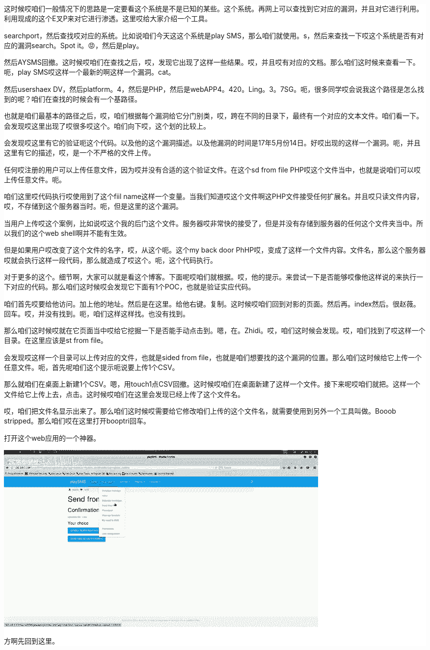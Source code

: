 这时候哎咱们一般情况下的思路是一定要看这个系统是不是已知的某些。这个系统。再网上可以查找到它对应的漏洞，并且对它进行利用。利用现成的这个E叉P来对它进行渗透。这里哎给大家介绍一个工具。

searchport，然后查找哎对应的系统。比如说咱们今天这这个系统是play SMS，那么咱们就使用。s，然后来查找一下哎这个系统是否有对应的漏洞search。Spot it。😡，然后是play。

然后AYSMS回撤。这时候哎咱们在查找之后，哎，发现它出现了这样一些结果。哎，并且哎有对应的文档。那么咱们这时候来查看一下。呃，play SMS哎这样一个最新的啊这样一个漏洞。cat。

然后usershaex DV，然后platform。4，然后是PHP，然后是webAPP4。420。Ling。3。7SG。呃，很多同学哎会说我这个路径是怎么找到的呢？咱们在查找的时候会有一个基路径。

也就是咱们最基本的路径之后，哎，咱们根据每个漏洞给它分门别类，哎，跨在不同的目录下，最终有一个对应的文本文件。咱们看一下。会发现哎这里出现了哎很多哎这个。咱们向下哎，这个划的比较上。

会发现哎这里有它的验证呃这个代码。以及他的这个漏洞描述。以及他漏洞的时间是17年5月份14日。好哎出现的这样一个漏洞。呃，并且这里有它的描述，哎，是一个不严格的文件上传。

任何哎注册的用户可以上传任意文件，因为哎并没有合适的这个验证文件。在这个sd from file PHP哎这个文件当中，也就是说咱们可以哎上传任意文件。呃。

咱们这里哎代码执行哎使用到了这个fiil name这样一个变量。当我们知道哎这个文件啊这PHP文件接受任何扩展名。并且哎只读文件内容，哎，不存储到这个服务器当时。呃，但是这里的这个漏洞。

当用户上传哎这个案例，比如说哎这个我的后门这个文件。服务器哎非常快的接受了，但是并没有存储到服务器的任何这个文件夹当中。所以我们的这个web shell啊并不能有生效。

但是如果用户哎改变了这个文件的名字，哎，从这个呃。这个my back door PhHP哎，变成了这样一个文件内容。文件名，那么这个服务器哎就会执行这样一段代码，那么就造成了哎这个。呃，这个代码执行。

对于更多的这个。细节啊，大家可以就是看这个博客。下面呢哎咱们就根据。哎，他的提示。来尝试一下是否能够哎像他这样说的来执行一下对应的代码。那么咱们这时候哎会发现它下面有1个POC，也就是验证实应代码。

咱们首先哎要给他访问。加上他的地址。然后是在这里。给他右键。复制。这时候哎咱们回到对影的页面。然后再。index然后。很赵薇。回车。哎，并没有找到。呃，咱们这样这样找。也没有找到。

那么咱们这时候哎就在它页面当中哎给它挖掘一下是否能手动点击到。嗯，在。Zhidi。哎，咱们这时候会发现。哎，咱们找到了哎这样一个目录。在这里应该是st from file。

会发现哎这样一个目录可以上传对应的文件，也就是sided from file，也就是咱们想要找的这个漏洞的位置。那么咱们这时候给它上传一个任意文件。呃，首先呢咱们这个提示呃说要上传1个CSV。

那么就咱们在桌面上新建1个CSV。嗯，用touch1点CSV回撤。这时候哎咱们在桌面新建了这样一个文件。接下来呢哎咱们就把。这样一个文件给它上传上去，点击。这时候哎咱们在这里会发现已经上传了这个文件名。

哎，咱们把文件名显示出来了。那么咱们这时候哎需要给它修改咱们上传的这个文件名，就需要使用到另外一个工具叫做。Booob stripped。那么咱们哎在这里打开booptri回车。

打开这个web应用的一个神器。

![](img/93905f46dc2af7b7fbe5c221678dbe4b_9.png)

方啊先回到这里。
